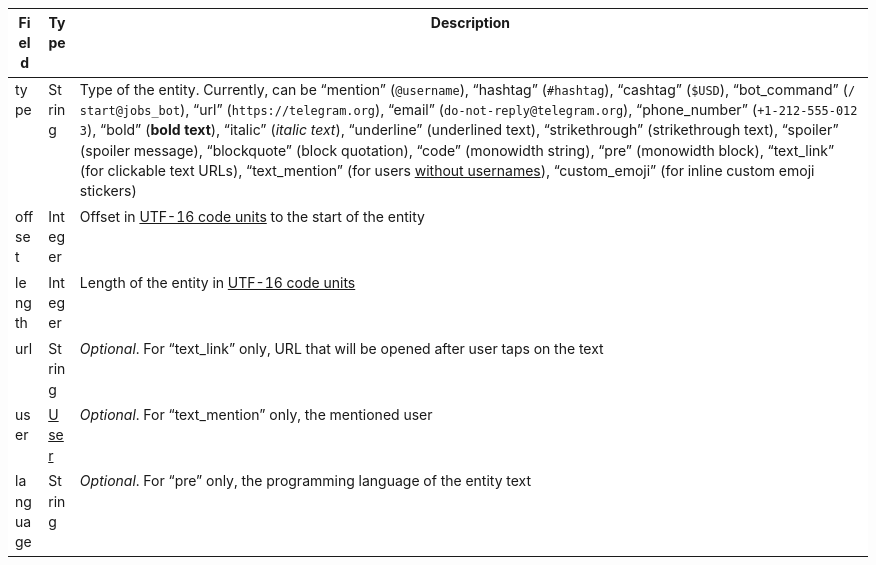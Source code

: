 | Field             | Type                     | Description                                                                                                                                                                                                                                                                                                                                                                                                                                                                                                                                                                                                                                                                                 |
| ----------------- | ------------------------ | ------------------------------------------------------------------------------------------------------------------------------------------------------------------------------------------------------------------------------------------------------------------------------------------------------------------------------------------------------------------------------------------------------------------------------------------------------------------------------------------------------------------------------------------------------------------------------------------------------------------------------------------------------------------------------------------- |
| type              | String                   | Type of the entity. Currently, can be “mention” (`@username`), “hashtag” (`#hashtag`), “cashtag” (`$USD`), “bot\_command” (`/start@jobs_bot`), “url” (`https://telegram.org`), “email” (`do-not-reply@telegram.org`), “phone\_number” (`+1-212-555-0123`), “bold” (**bold text**), “italic” (_italic text_), “underline” (underlined text), “strikethrough” (strikethrough text), “spoiler” (spoiler message), “blockquote” (block quotation), “code” (monowidth string), “pre” (monowidth block), “text\_link” (for clickable text URLs), “text\_mention” (for users [without usernames](https://telegram.org/blog/edit#new-mentions)), “custom\_emoji” (for inline custom emoji stickers) |
| offset            | Integer                  | Offset in [UTF-16 code units](https://about/api/entities#entity-length) to the start of the entity                                                                                                                                                                                                                                                                                                                                                                                                                                                                                                                                                                                          |
| length            | Integer                  | Length of the entity in [UTF-16 code units](https://about/api/entities#entity-length)                                                                                                                                                                                                                                                                                                                                                                                                                                                                                                                                                                                                       |
| url               | String                   | _Optional_. For “text\_link” only, URL that will be opened after user taps on the text                                                                                                                                                                                                                                                                                                                                                                                                                                                                                                                                                                                                      |
| user              | [User](broken-reference) | _Optional_. For “text\_mention” only, the mentioned user                                                                                                                                                                                                                                                                                                                                                                                                                                                                                                                                                                                                                                    |
| language          | String                   | _Optional_. For “pre” only, the programming language of the entity text                                                                                                                                                                                                                                                                                                                                                                                                                                                                                                                                                                                                                     |